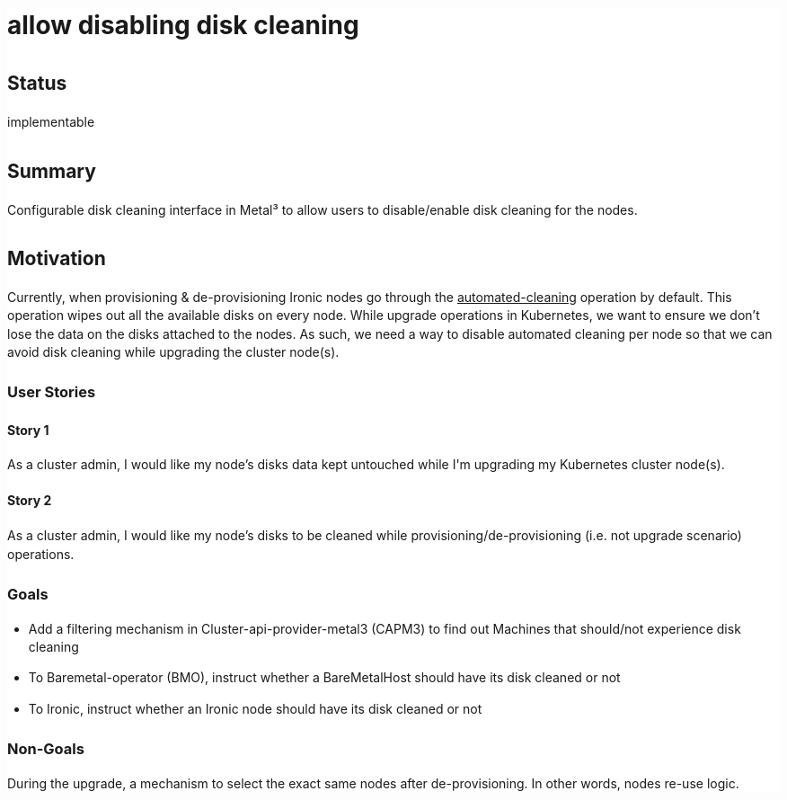 

# allow disabling disk cleaning

## Status

implementable

## Summary

Configurable disk cleaning interface in Metal³ to allow users to
disable/enable disk cleaning for the nodes.

## Motivation

Currently, when provisioning & de-provisioning Ironic nodes go
through the [automated-cleaning](https://docs.openstack.org/ironic/latest/admin/cleaning.html#automated-cleaning)
operation by default. This operation wipes out all the available
disks on every node. While upgrade operations in Kubernetes,
we want to ensure we don’t lose the data on the disks attached to
the nodes. As such, we need a way to disable automated cleaning per
node so that we can avoid disk cleaning while upgrading the cluster node(s).

### User Stories

#### Story 1

As a cluster admin, I would like my node’s disks data kept untouched
while I'm upgrading my Kubernetes cluster node(s).

#### Story 2

As a cluster admin, I would like my node’s disks to be cleaned
while provisioning/de-provisioning (i.e. not upgrade scenario)
operations.

### Goals

- Add a filtering mechanism in Cluster-api-provider-metal3 (CAPM3) to find out Machines
   that should/not experience disk cleaning

- To Baremetal-operator (BMO), instruct whether a BareMetalHost should have its disk
   cleaned or not

- To Ironic, instruct whether an Ironic node should have its disk cleaned or not

### Non-Goals

During the upgrade, a mechanism to select the exact same nodes after de-provisioning.
In other words, nodes re-use logic.
